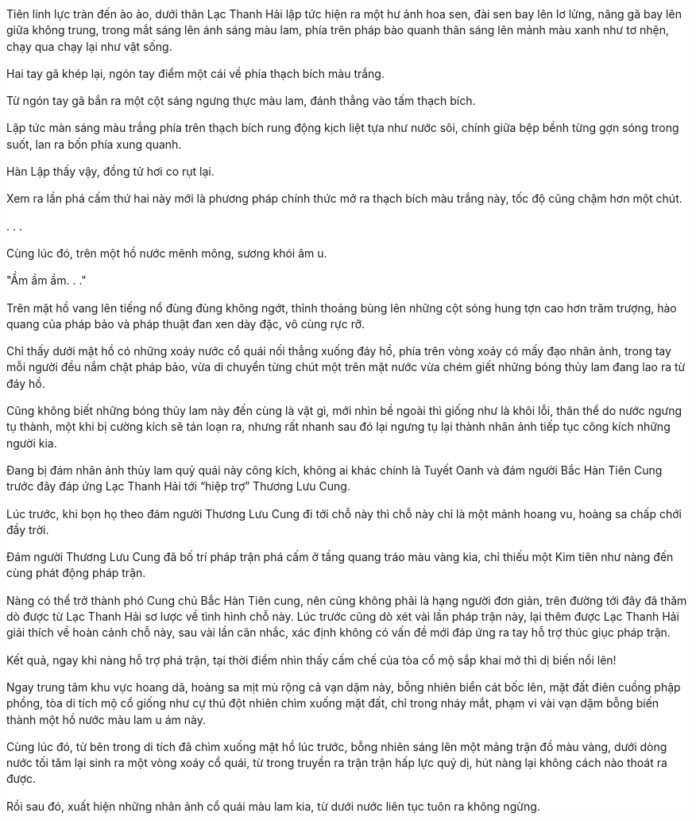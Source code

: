 Tiên linh lực tràn đến ào ào, dưới thân Lạc Thanh Hải lập tức hiện ra một hư ảnh hoa sen, đài sen bay lên lơ lửng, nâng gã bay lên giữa không trung, trong mắt sáng lên ánh sáng màu lam, phía trên pháp bào quanh thân sáng lên mảnh màu xanh như tơ nhện, chạy qua chạy lại như vật sống.

Hai tay gã khép lại, ngón tay điểm một cái về phía thạch bích màu trắng.

Từ ngón tay gã bắn ra một cột sáng ngưng thực màu lam, đánh thẳng vào tấm thạch bích.

Lập tức màn sáng màu trắng phía trên thạch bích rung động kịch liệt tựa như nước sôi, chính giữa bệp bềnh từng gợn sóng trong suốt, lan ra bốn phía xung quanh.

Hàn Lập thấy vậy, đồng tử hơi co rụt lại.

Xem ra lần phá cấm thứ hai này mới là phương pháp chính thức mở ra thạch bích màu trắng này, tốc độ cũng chậm hơn một chút.

. . .

Cùng lúc đó, trên một hồ nước mênh mông, sương khói âm u.

"Ầm ầm ầm. . ."

Trên mặt hồ vang lên tiếng nổ đùng đùng không ngớt, thỉnh thoảng bùng lên những cột sóng hung tợn cao hơn trăm trượng, hào quang của pháp bảo và pháp thuật đan xen dày đặc, vô cùng rực rỡ.

Chỉ thấy dưới mặt hồ có những xoáy nước cổ quái nối thẳng xuống đáy hồ, phía trên vòng xoáy có mấy đạo nhân ảnh, trong tay mỗi người đều nắm chặt pháp bảo, vừa di chuyển từng chút một trên mặt nước vừa chém giết những bóng thủy lam đang lao ra từ đáy hồ.

Cũng không biết những bóng thủy lam này đến cùng là vật gì, mới nhìn bề ngoài thì giống như là khôi lỗi, thân thể do nước ngưng tụ thành, một khi bị cường kích sẽ tán loạn ra, nhưng rất nhanh sau đó lại ngưng tụ lại thành nhân ảnh tiếp tục công kích những người kia.

Đang bị đám nhân ảnh thủy lam quỷ quái này công kích, không ai khác chính là Tuyết Oanh và đám người Bắc Hàn Tiên Cung trước đây đáp ứng Lạc Thanh Hải tới “hiệp trợ” Thương Lưu Cung.

Lúc trước, khi bọn họ theo đám người Thương Lưu Cung đi tới chỗ này thì chỗ này chỉ là một mảnh hoang vu, hoàng sa chấp chới đầy trời.

Đám người Thương Lưu Cung đã bố trí pháp trận phá cấm ở tầng quang tráo màu vàng kia, chỉ thiếu một Kim tiên như nàng đến cùng phát động pháp trận.

Nàng có thể trở thành phó Cung chủ Bắc Hàn Tiên cung, nên cũng không phải là hạng người đơn giản, trên đường tới đây đã thăm dò được từ Lạc Thanh Hải sơ lược về tình hình chỗ này. Lúc trước cũng dò xét vài lần pháp trận này, lại thêm được Lạc Thanh Hải giải thích về hoàn cảnh chỗ này, sau vài lần cân nhắc, xác định không có vấn đề mới đáp ứng ra tay hỗ trợ thúc giục pháp trận.

Kết quả, ngay khi nàng hỗ trợ phá trận, tại thời điểm nhìn thấy cấm chế của tòa cổ mộ sắp khai mở thì dị biến nổi lên!

Ngay trung tâm khu vực hoang dã, hoàng sa mịt mù rộng cả vạn dặm này, bỗng nhiên biển cát bốc lên, mặt đất điên cuồng phập phồng, tòa di tích mộ cổ giống như cự thú đột nhiên chìm xuống mặt đất, chỉ trong nháy mắt, phạm vi vài vạn dặm bỗng biến thành một hồ nước màu lam u ám này.

Cùng lúc đó, từ bên trong di tích đã chìm xuống mặt hồ lúc trước, bỗng nhiên sáng lên một mảng trận đồ màu vàng, dưới dòng nước tối tăm lại sinh ra một vòng xoáy cổ quái, từ trong truyền ra trận trận hấp lực quỷ dị, hút nàng lại không cách nào thoát ra được.

Rồi sau đó, xuất hiện những nhân ảnh cổ quái màu lam kia, từ dưới nước liên tục tuôn ra không ngừng.
